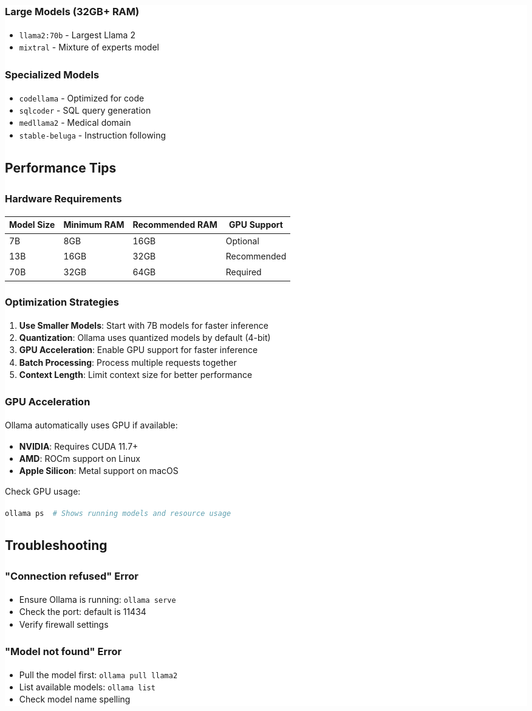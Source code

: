 ### Large Models (32GB+ RAM)
- `llama2:70b` - Largest Llama 2
- `mixtral` - Mixture of experts model

### Specialized Models
- `codellama` - Optimized for code
- `sqlcoder` - SQL query generation
- `medllama2` - Medical domain
- `stable-beluga` - Instruction following

## Performance Tips

### Hardware Requirements

| Model Size | Minimum RAM | Recommended RAM | GPU Support |
|------------|-------------|-----------------|-------------|
| 7B         | 8GB         | 16GB            | Optional    |
| 13B        | 16GB        | 32GB            | Recommended |
| 70B        | 32GB        | 64GB            | Required    |

### Optimization Strategies

1. **Use Smaller Models**: Start with 7B models for faster inference
2. **Quantization**: Ollama uses quantized models by default (4-bit)
3. **GPU Acceleration**: Enable GPU support for faster inference
4. **Batch Processing**: Process multiple requests together
5. **Context Length**: Limit context size for better performance

### GPU Acceleration

Ollama automatically uses GPU if available:

- **NVIDIA**: Requires CUDA 11.7+
- **AMD**: ROCm support on Linux
- **Apple Silicon**: Metal support on macOS

Check GPU usage:
```bash
ollama ps  # Shows running models and resource usage
```

## Troubleshooting

### "Connection refused" Error
- Ensure Ollama is running: `ollama serve`
- Check the port: default is 11434
- Verify firewall settings

### "Model not found" Error
- Pull the model first: `ollama pull llama2`
- List available models: `ollama list`
- Check model name spelling
